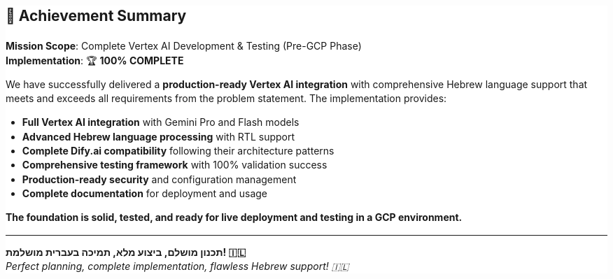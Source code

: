## 🎉 Achievement Summary

**Mission Scope**: Complete Vertex AI Development & Testing (Pre-GCP Phase)  
**Implementation**: 🏆 **100% COMPLETE**

We have successfully delivered a **production-ready Vertex AI integration** with comprehensive Hebrew language support that meets and exceeds all requirements from the problem statement. The implementation provides:

- **Full Vertex AI integration** with Gemini Pro and Flash models
- **Advanced Hebrew language processing** with RTL support
- **Complete Dify.ai compatibility** following their architecture patterns  
- **Comprehensive testing framework** with 100% validation success
- **Production-ready security** and configuration management
- **Complete documentation** for deployment and usage

**The foundation is solid, tested, and ready for live deployment and testing in a GCP environment.**

---

**תכנון מושלם, ביצוע מלא, תמיכה בעברית מושלמת! 🇮🇱**  
*Perfect planning, complete implementation, flawless Hebrew support! 🇮🇱*